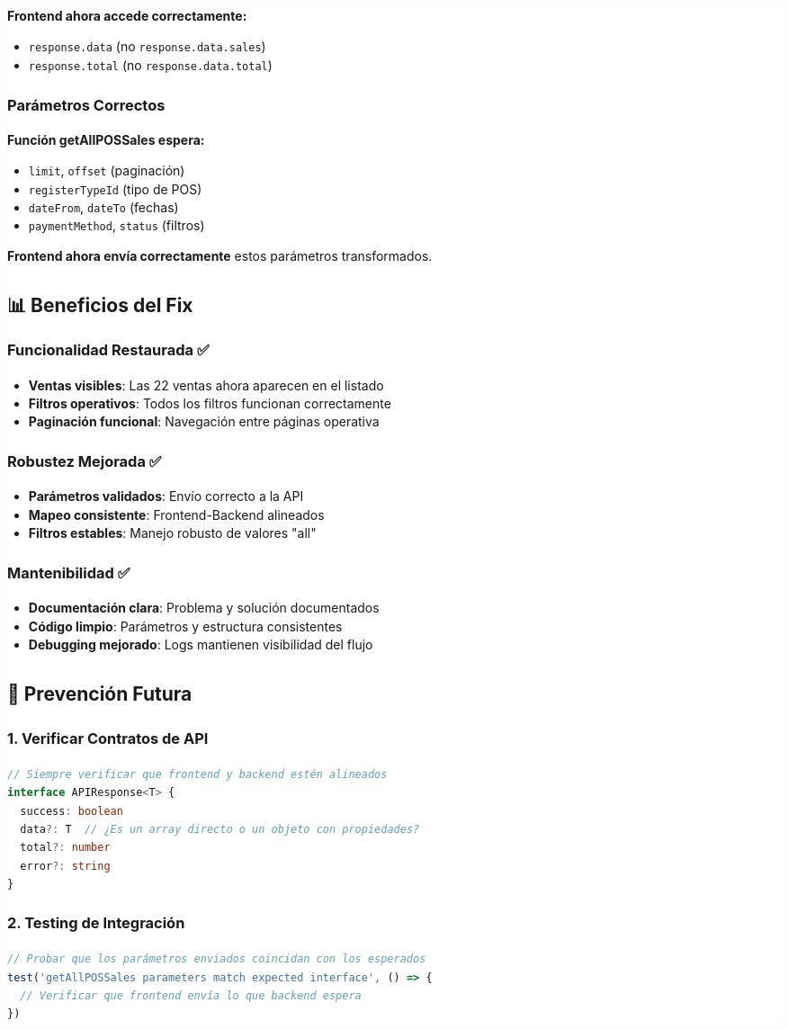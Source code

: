 **Frontend ahora accede correctamente:**
- `response.data` (no `response.data.sales`)
- `response.total` (no `response.data.total`)

### Parámetros Correctos

**Función getAllPOSSales espera:**
- `limit`, `offset` (paginación)
- `registerTypeId` (tipo de POS)
- `dateFrom`, `dateTo` (fechas)
- `paymentMethod`, `status` (filtros)

**Frontend ahora envía correctamente** estos parámetros transformados.

## 📊 Beneficios del Fix

### Funcionalidad Restaurada ✅
- **Ventas visibles**: Las 22 ventas ahora aparecen en el listado
- **Filtros operativos**: Todos los filtros funcionan correctamente
- **Paginación funcional**: Navegación entre páginas operativa

### Robustez Mejorada ✅
- **Parámetros validados**: Envío correcto a la API
- **Mapeo consistente**: Frontend-Backend alineados
- **Filtros estables**: Manejo robusto de valores "all"

### Mantenibilidad ✅
- **Documentación clara**: Problema y solución documentados
- **Código limpio**: Parámetros y estructura consistentes
- **Debugging mejorado**: Logs mantienen visibilidad del flujo

## 🔮 Prevención Futura

### 1. Verificar Contratos de API
```typescript
// Siempre verificar que frontend y backend estén alineados
interface APIResponse<T> {
  success: boolean
  data?: T  // ¿Es un array directo o un objeto con propiedades?
  total?: number
  error?: string
}
```

### 2. Testing de Integración
```typescript
// Probar que los parámetros enviados coincidan con los esperados
test('getAllPOSSales parameters match expected interface', () => {
  // Verificar que frontend envía lo que backend espera
})
```
